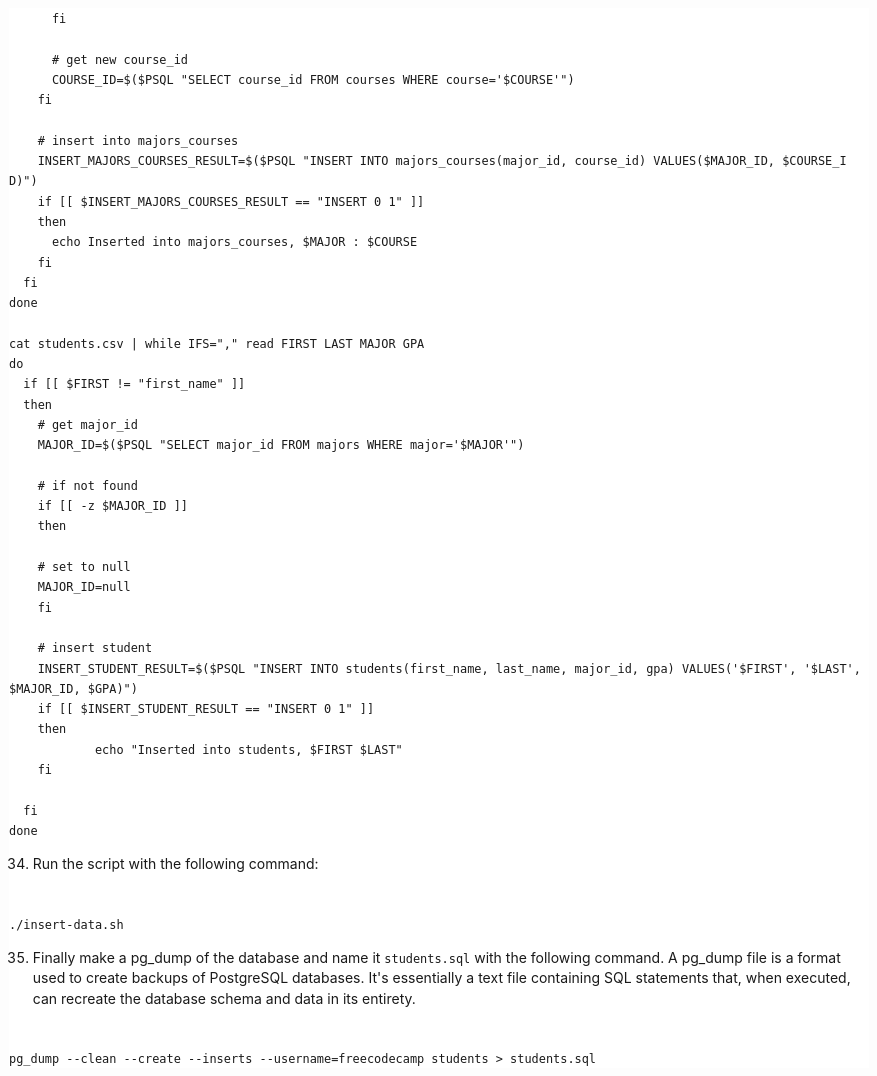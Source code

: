```
      fi

      # get new course_id
      COURSE_ID=$($PSQL "SELECT course_id FROM courses WHERE course='$COURSE'")
    fi

    # insert into majors_courses
    INSERT_MAJORS_COURSES_RESULT=$($PSQL "INSERT INTO majors_courses(major_id, course_id) VALUES($MAJOR_ID, $COURSE_ID)")
    if [[ $INSERT_MAJORS_COURSES_RESULT == "INSERT 0 1" ]]
    then
      echo Inserted into majors_courses, $MAJOR : $COURSE
    fi
  fi
done

cat students.csv | while IFS="," read FIRST LAST MAJOR GPA
do
  if [[ $FIRST != "first_name" ]]
  then
    # get major_id
    MAJOR_ID=$($PSQL "SELECT major_id FROM majors WHERE major='$MAJOR'")
   
    # if not found
    if [[ -z $MAJOR_ID ]]
    then 
            
    # set to null
    MAJOR_ID=null
    fi
    
    # insert student
    INSERT_STUDENT_RESULT=$($PSQL "INSERT INTO students(first_name, last_name, major_id, gpa) VALUES('$FIRST', '$LAST', $MAJOR_ID, $GPA)")
    if [[ $INSERT_STUDENT_RESULT == "INSERT 0 1" ]]
    then
            echo "Inserted into students, $FIRST $LAST"
    fi

  fi
done
```
34. Run the script with the following command:
#
    ./insert-data.sh

35. Finally make a pg_dump of the database and name it  `students.sql` with the following command. A pg_dump file is a format used to create backups of PostgreSQL databases. It's essentially a text file containing SQL statements that, when executed, can recreate the database schema and data in its entirety. 
#
    pg_dump --clean --create --inserts --username=freecodecamp students > students.sql
